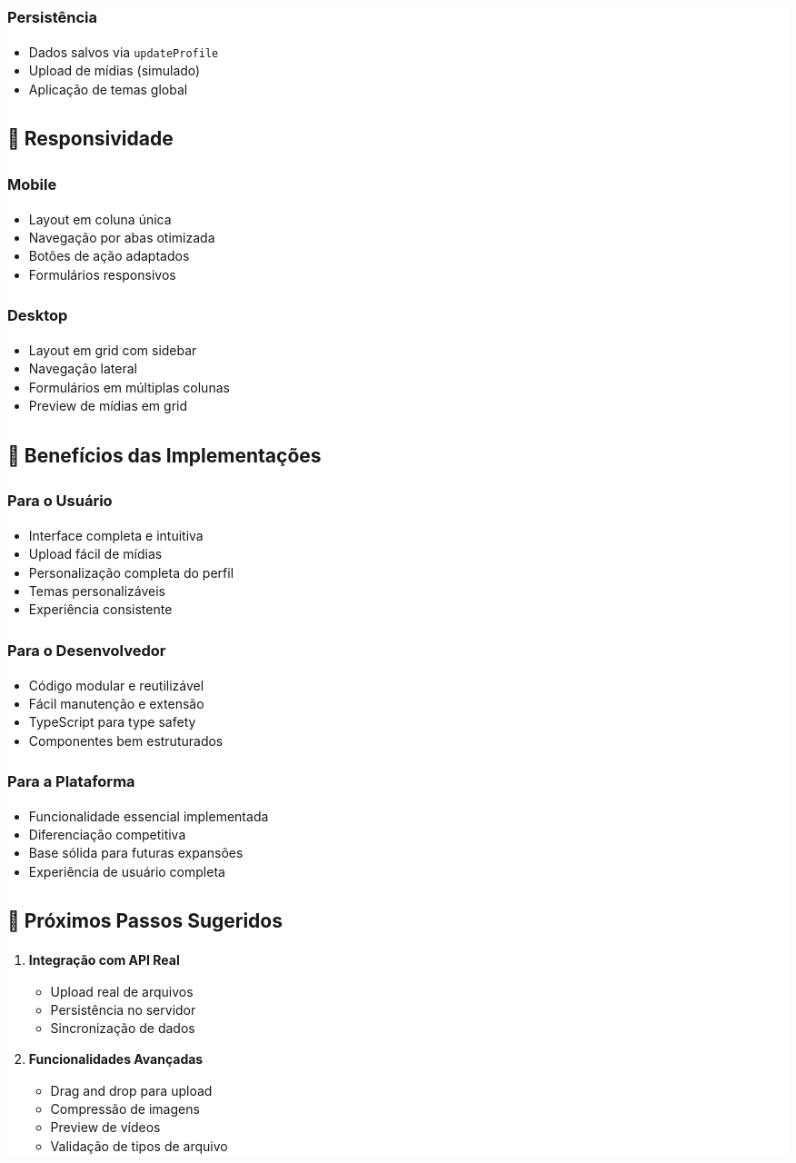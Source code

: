 ### **Persistência**
- Dados salvos via `updateProfile`
- Upload de mídias (simulado)
- Aplicação de temas global

## 📱 Responsividade

### **Mobile**
- Layout em coluna única
- Navegação por abas otimizada
- Botões de ação adaptados
- Formulários responsivos

### **Desktop**
- Layout em grid com sidebar
- Navegação lateral
- Formulários em múltiplas colunas
- Preview de mídias em grid

## 🎯 Benefícios das Implementações

### **Para o Usuário**
- Interface completa e intuitiva
- Upload fácil de mídias
- Personalização completa do perfil
- Temas personalizáveis
- Experiência consistente

### **Para o Desenvolvedor**
- Código modular e reutilizável
- Fácil manutenção e extensão
- TypeScript para type safety
- Componentes bem estruturados

### **Para a Plataforma**
- Funcionalidade essencial implementada
- Diferenciação competitiva
- Base sólida para futuras expansões
- Experiência de usuário completa

## 🔮 Próximos Passos Sugeridos

1. **Integração com API Real**
   - Upload real de arquivos
   - Persistência no servidor
   - Sincronização de dados

2. **Funcionalidades Avançadas**
   - Drag and drop para upload
   - Compressão de imagens
   - Preview de vídeos
   - Validação de tipos de arquivo
